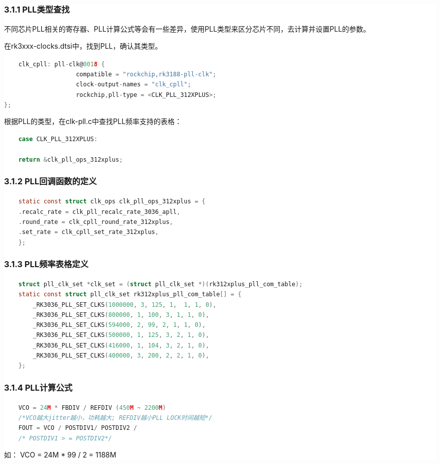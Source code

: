 ### 3.1.1 PLL类型查找

不同芯片PLL相关的寄存器、PLL计算公式等会有一些差异，使用PLL类型来区分芯片不同，去计算并设置PLL的参数。

在rk3xxx-clocks.dtsi中，找到PLL，确认其类型。

```c
	clk_cpll: pll-clk@0018 {
					compatible = "rockchip,rk3188-pll-clk";
					clock-output-names = "clk_cpll";
					rockchip,pll-type = <CLK_PLL_312XPLUS>;
};
```

根据PLL的类型，在clk-pll.c中查找PLL频率支持的表格：

```c
	case CLK_PLL_312XPLUS:

	return &clk_pll_ops_312xplus;
```

### 3.1.2 PLL回调函数的定义

```c
	static const struct clk_ops clk_pll_ops_312xplus = {
	.recalc_rate = clk_pll_recalc_rate_3036_apll,
	.round_rate = clk_cpll_round_rate_312xplus,
	.set_rate = clk_cpll_set_rate_312xplus,
	};
```

### 3.1.3 PLL频率表格定义

```c
	struct pll_clk_set *clk_set = (struct pll_clk_set *)(rk312xplus_pll_com_table);
	static const struct pll_clk_set rk312xplus_pll_com_table[] = {
		_RK3036_PLL_SET_CLKS(1000000, 3, 125, 1,  1, 1, 0),
		_RK3036_PLL_SET_CLKS(800000, 1, 100, 3, 1, 1, 0),
		_RK3036_PLL_SET_CLKS(594000, 2, 99, 2, 1, 1, 0),
		_RK3036_PLL_SET_CLKS(500000, 1, 125, 3, 2, 1, 0),
		_RK3036_PLL_SET_CLKS(416000, 1, 104, 3, 2, 1, 0),
		_RK3036_PLL_SET_CLKS(400000, 3, 200, 2, 2, 1, 0),
	};
```

### 3.1.4 PLL计算公式

```c
	VCO = 24M * FBDIV / REFDIV (450M ~ 2200M)
	/*VCO越大jitter越小，功耗越大; REFDIV越小PLL LOCK时间越短*/
	FOUT = VCO / POSTDIV1/ POSTDIV2 /
	/* POSTDIV1 > = POSTDIV2*/
```

如： VCO = 24M * 99 / 2 = 1188M
